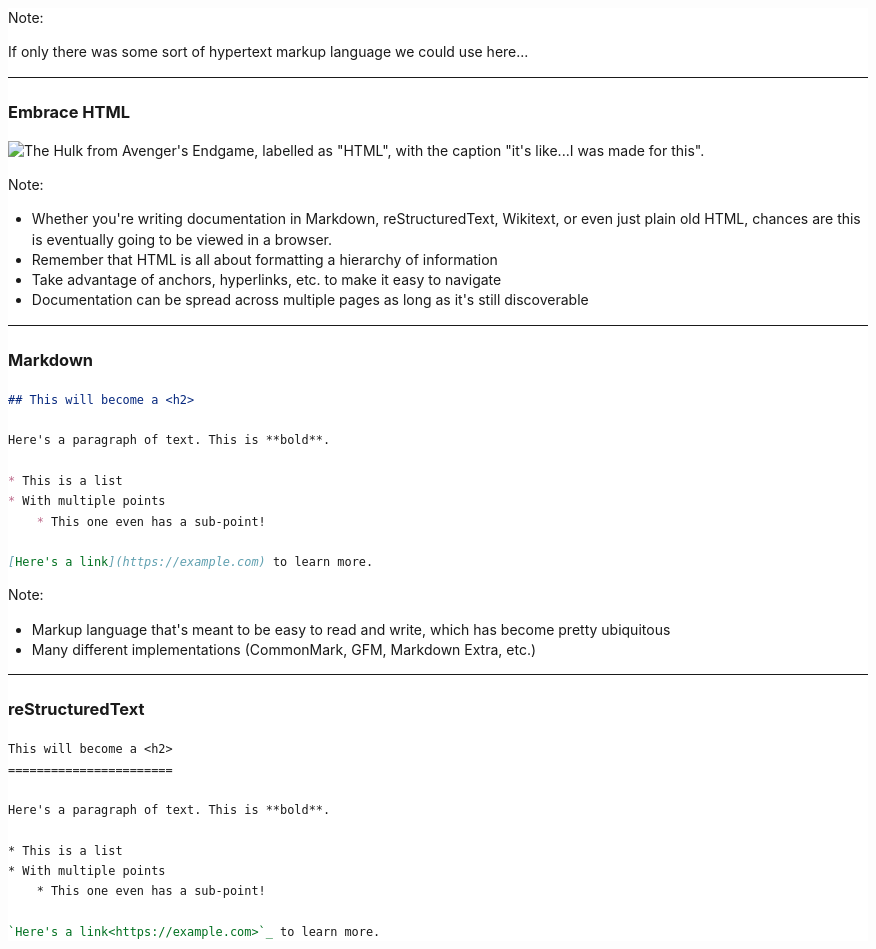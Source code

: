 Note:

If only there was some sort of hypertext markup language we could use here...

----

### Embrace HTML 

![The Hulk from Avenger's Endgame, labelled as "HTML", with the caption "it's like...I was made for this".](resources/html-made-for-this.jpg)

Note:

* Whether you're writing documentation in Markdown, reStructuredText, Wikitext, or even just plain old HTML, chances are this is eventually going to be viewed in a browser.
* Remember that HTML is all about formatting a hierarchy of information
* Take advantage of anchors, hyperlinks, etc. to make it easy to navigate
* Documentation can be spread across multiple pages as long as it's still discoverable

----

### Markdown

```md
## This will become a <h2>

Here's a paragraph of text. This is **bold**.

* This is a list
* With multiple points
    * This one even has a sub-point!

[Here's a link](https://example.com) to learn more.
```

Note:

* Markup language that's meant to be easy to read and write, which has become pretty ubiquitous
* Many different implementations (CommonMark, GFM, Markdown Extra, etc.)

----

### reStructuredText 

```rst
This will become a <h2>
=======================

Here's a paragraph of text. This is **bold**.

* This is a list
* With multiple points
    * This one even has a sub-point!

`Here's a link<https://example.com>`_ to learn more.
```

